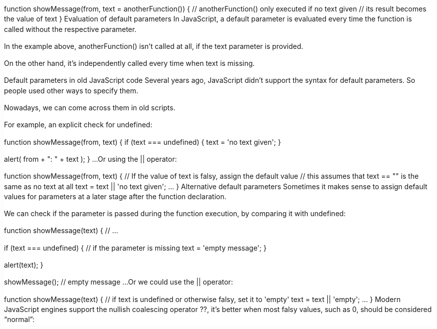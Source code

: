 function showMessage(from, text = anotherFunction()) {
// anotherFunction() only executed if no text given
// its result becomes the value of text
}
Evaluation of default parameters
In JavaScript, a default parameter is evaluated every time the function is called without the respective parameter.

In the example above, anotherFunction() isn’t called at all, if the text parameter is provided.

On the other hand, it’s independently called every time when text is missing.

Default parameters in old JavaScript code
Several years ago, JavaScript didn’t support the syntax for default parameters. So people used other ways to specify them.

Nowadays, we can come across them in old scripts.

For example, an explicit check for undefined:

function showMessage(from, text) {
if (text === undefined) {
text = 'no text given';
}

alert( from + ": " + text );
}
…Or using the || operator:

function showMessage(from, text) {
// If the value of text is falsy, assign the default value
// this assumes that text == "" is the same as no text at all
text = text || 'no text given';
...
}
Alternative default parameters
Sometimes it makes sense to assign default values for parameters at a later stage after the function declaration.

We can check if the parameter is passed during the function execution, by comparing it with undefined:

function showMessage(text) {
// ...

if (text === undefined) { // if the parameter is missing
text = 'empty message';
}

alert(text);
}

showMessage(); // empty message
…Or we could use the || operator:

function showMessage(text) {
// if text is undefined or otherwise falsy, set it to 'empty'
text = text || 'empty';
...
}
Modern JavaScript engines support the nullish coalescing operator ??, it’s better when most falsy values, such as 0, should be considered “normal”:

